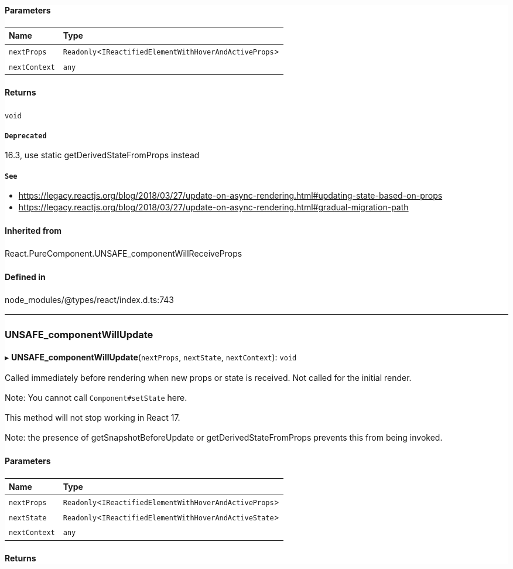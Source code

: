 #### Parameters

| Name | Type |
| :------ | :------ |
| `nextProps` | `Readonly`\<`IReactifiedElementWithHoverAndActiveProps`\> |
| `nextContext` | `any` |

#### Returns

`void`

**`Deprecated`**

16.3, use static getDerivedStateFromProps instead

**`See`**

 - https://legacy.reactjs.org/blog/2018/03/27/update-on-async-rendering.html#updating-state-based-on-props
 - https://legacy.reactjs.org/blog/2018/03/27/update-on-async-rendering.html#gradual-migration-path

#### Inherited from

React.PureComponent.UNSAFE\_componentWillReceiveProps

#### Defined in

node_modules/@types/react/index.d.ts:743

___

### UNSAFE\_componentWillUpdate

▸ **UNSAFE_componentWillUpdate**(`nextProps`, `nextState`, `nextContext`): `void`

Called immediately before rendering when new props or state is received. Not called for the initial render.

Note: You cannot call `Component#setState` here.

This method will not stop working in React 17.

Note: the presence of getSnapshotBeforeUpdate or getDerivedStateFromProps
prevents this from being invoked.

#### Parameters

| Name | Type |
| :------ | :------ |
| `nextProps` | `Readonly`\<`IReactifiedElementWithHoverAndActiveProps`\> |
| `nextState` | `Readonly`\<`IReactifiedElementWithHoverAndActiveState`\> |
| `nextContext` | `any` |

#### Returns
